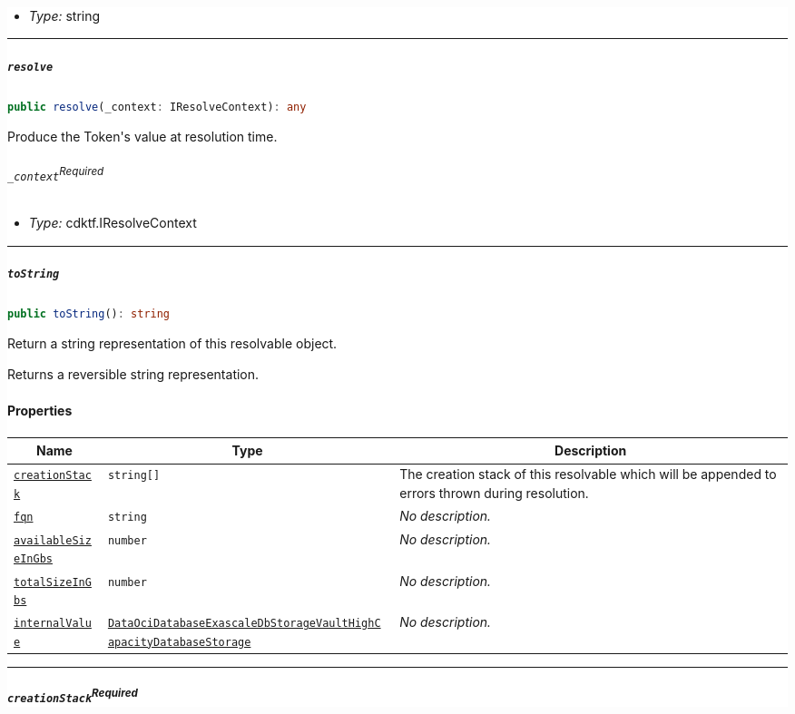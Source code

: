 - *Type:* string

---

##### `resolve` <a name="resolve" id="rhizo-co-terraform-provider-oci.dataOciDatabaseExascaleDbStorageVault.DataOciDatabaseExascaleDbStorageVaultHighCapacityDatabaseStorageOutputReference.resolve"></a>

```typescript
public resolve(_context: IResolveContext): any
```

Produce the Token's value at resolution time.

###### `_context`<sup>Required</sup> <a name="_context" id="rhizo-co-terraform-provider-oci.dataOciDatabaseExascaleDbStorageVault.DataOciDatabaseExascaleDbStorageVaultHighCapacityDatabaseStorageOutputReference.resolve.parameter._context"></a>

- *Type:* cdktf.IResolveContext

---

##### `toString` <a name="toString" id="rhizo-co-terraform-provider-oci.dataOciDatabaseExascaleDbStorageVault.DataOciDatabaseExascaleDbStorageVaultHighCapacityDatabaseStorageOutputReference.toString"></a>

```typescript
public toString(): string
```

Return a string representation of this resolvable object.

Returns a reversible string representation.


#### Properties <a name="Properties" id="Properties"></a>

| **Name** | **Type** | **Description** |
| --- | --- | --- |
| <code><a href="#rhizo-co-terraform-provider-oci.dataOciDatabaseExascaleDbStorageVault.DataOciDatabaseExascaleDbStorageVaultHighCapacityDatabaseStorageOutputReference.property.creationStack">creationStack</a></code> | <code>string[]</code> | The creation stack of this resolvable which will be appended to errors thrown during resolution. |
| <code><a href="#rhizo-co-terraform-provider-oci.dataOciDatabaseExascaleDbStorageVault.DataOciDatabaseExascaleDbStorageVaultHighCapacityDatabaseStorageOutputReference.property.fqn">fqn</a></code> | <code>string</code> | *No description.* |
| <code><a href="#rhizo-co-terraform-provider-oci.dataOciDatabaseExascaleDbStorageVault.DataOciDatabaseExascaleDbStorageVaultHighCapacityDatabaseStorageOutputReference.property.availableSizeInGbs">availableSizeInGbs</a></code> | <code>number</code> | *No description.* |
| <code><a href="#rhizo-co-terraform-provider-oci.dataOciDatabaseExascaleDbStorageVault.DataOciDatabaseExascaleDbStorageVaultHighCapacityDatabaseStorageOutputReference.property.totalSizeInGbs">totalSizeInGbs</a></code> | <code>number</code> | *No description.* |
| <code><a href="#rhizo-co-terraform-provider-oci.dataOciDatabaseExascaleDbStorageVault.DataOciDatabaseExascaleDbStorageVaultHighCapacityDatabaseStorageOutputReference.property.internalValue">internalValue</a></code> | <code><a href="#rhizo-co-terraform-provider-oci.dataOciDatabaseExascaleDbStorageVault.DataOciDatabaseExascaleDbStorageVaultHighCapacityDatabaseStorage">DataOciDatabaseExascaleDbStorageVaultHighCapacityDatabaseStorage</a></code> | *No description.* |

---

##### `creationStack`<sup>Required</sup> <a name="creationStack" id="rhizo-co-terraform-provider-oci.dataOciDatabaseExascaleDbStorageVault.DataOciDatabaseExascaleDbStorageVaultHighCapacityDatabaseStorageOutputReference.property.creationStack"></a>
